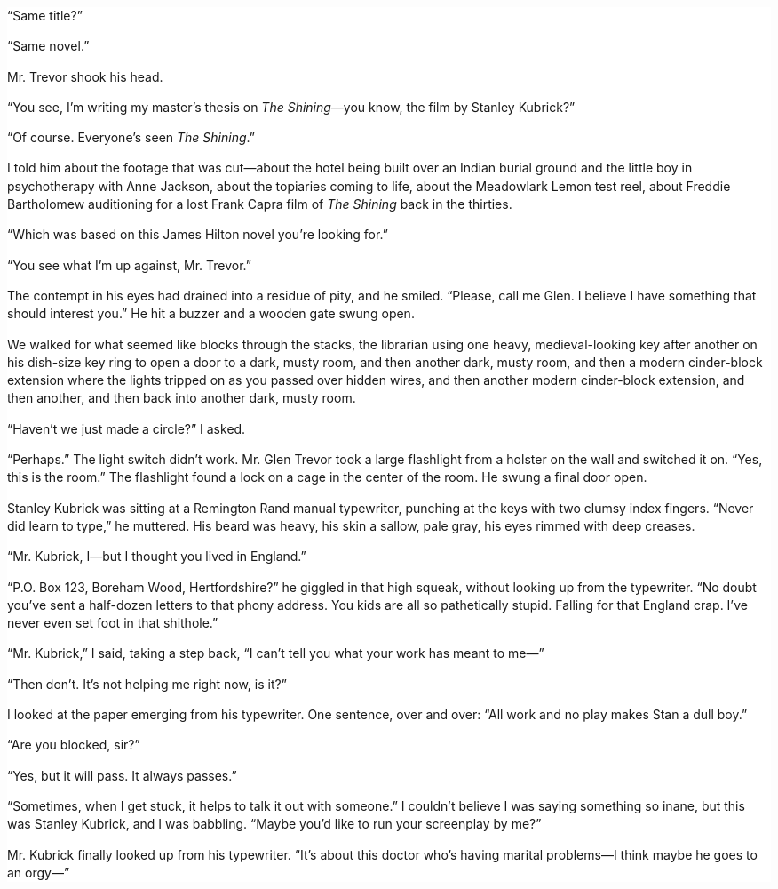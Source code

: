 “Same title?”

“Same novel.”

Mr. Trevor shook his head.

“You see, I’m writing my master’s thesis on _The Shining_—you know, the film by Stanley Kubrick?”

“Of course. Everyone’s seen _The Shining_.”

I told him about the footage that was cut—about the hotel being built over an Indian burial ground and the little boy in psychotherapy with Anne Jackson, about the topiaries coming to life, about the Meadowlark Lemon test reel, about Freddie Bartholomew auditioning for a lost Frank Capra film of _The Shining_ back in the thirties.

“Which was based on this James Hilton novel you’re looking for.”

“You see what I’m up against, Mr. Trevor.”

The contempt in his eyes had drained into a residue of pity, and he smiled. “Please, call me Glen. I believe I have something that should interest you.” He hit a buzzer and a wooden gate swung open.

We walked for what seemed like blocks through the stacks, the librarian using one heavy, medieval-looking key after another on his dish-size key ring to open a door to a dark, musty room, and then another dark, musty room, and then a modern cinder-block extension where the lights tripped on as you passed over hidden wires, and then another modern cinder-block extension, and then another, and then back into another dark, musty room.

“Haven’t we just made a circle?” I asked.

“Perhaps.” The light switch didn’t work. Mr. Glen Trevor took a large flashlight from a holster on the wall and switched it on. “Yes, this is the room.” The flashlight found a lock on a cage in the center of the room. He swung a final door open.

Stanley Kubrick was sitting at a Remington Rand manual typewriter, punching at the keys with two clumsy index fingers. “Never did learn to type,” he muttered. His beard was heavy, his skin a sallow, pale gray, his eyes rimmed with deep creases.

“Mr. Kubrick, I—but I thought you lived in England.”

“P.O. Box 123, Boreham Wood, Hertfordshire?” he giggled in that high squeak, without looking up from the typewriter. “No doubt you’ve sent a half-dozen letters to that phony address. You kids are all so pathetically stupid. Falling for that England crap. I’ve never even set foot in that shithole.”

“Mr. Kubrick,” I said, taking a step back, “I can’t tell you what your work has meant to me—”

“Then don’t. It’s not helping me right now, is it?”

I looked at the paper emerging from his typewriter. One sentence, over and over: “All work and no play makes Stan a dull boy.”

“Are you blocked, sir?”

“Yes, but it will pass. It always passes.”

“Sometimes, when I get stuck, it helps to talk it out with someone.” I couldn’t believe I was saying something so inane, but this was Stanley Kubrick, and I was babbling. “Maybe you’d like to run your screenplay by me?”

Mr. Kubrick finally looked up from his typewriter. “It’s about this doctor who’s having marital problems—I think maybe he goes to an orgy—”
